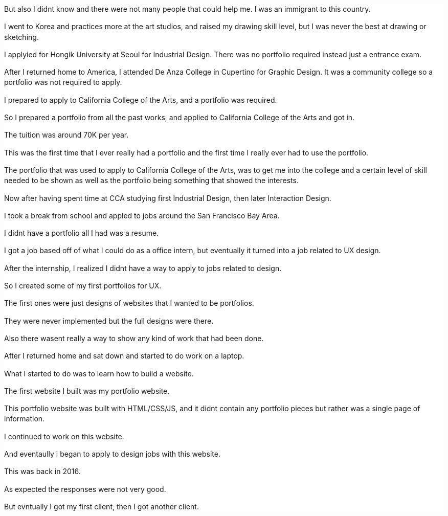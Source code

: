 But also I didnt know and there were not many people that could help me. I was an immigrant to this country.

I went to Korea and practices more at the art studios, and raised my drawing skill level, but I was never the best at drawing or sketching.

I applyied for Hongik University at Seoul for Industrial Design. There was no portfolio required instead just a entrance exam.

After I returned home to America, I attended De Anza College in Cupertino for Graphic Design. It was a community college so a portfolio was not required to apply.

I prepared to apply to California College of the Arts, and a portfolio was required.

So I prepared a portfolio from all the past works, and applied to California College of the Arts and got in.

The tuition was around 70K per year.

This was the first time that I ever really had a portfolio and the first time I really ever had to use the portfolio.

The portfolio that was used to apply to California College of the Arts, was to get me into the college and a certain level of skill needed to be shown as well as the portfolio being something that showed the interests.

Now after having spent time at CCA studying first Industrial Design, then later Interaction Design.

I took a break from school and appled to jobs around the San Francisco Bay Area.

I didnt have a portfolio all I had was a resume.

I got a job based off of what I could do as a office intern, but eventually it turned into a job related to UX design.

After the internship, I realized I didnt have a way to apply to jobs related to design.

So I created some of my first portfolios for UX.

The first ones were just designs of websites that I wanted to be portfolios.

They were never implemented but the full designs were there.

Also there wasent really a way to show any kind of work that had been done.

After I returned home and sat down and started to do work on a laptop.

What I started to do was to learn how to build a website.

The first website I built was my portfolio website.

This portfolio website was built with HTML/CSS/JS, and it didnt contain any portfolio pieces but rather was a single page of information.

I continued to work on this website.

And eventaully i began to apply to design jobs with this website.

This was back in 2016.

As expected the responses were not very good.

But evntually I got my first client, then I got another client.
